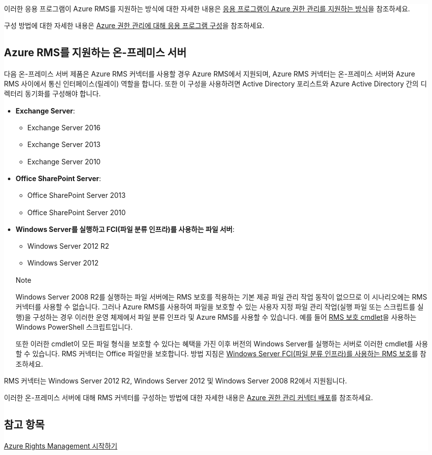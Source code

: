 이러한 응용 프로그램이 Azure RMS를 지원하는 방식에 대한 자세한 내용은 [응용 프로그램이 Azure 권한 관리를 지원하는 방식](applications-support.md)을 참조하세요.

구성 방법에 대한 자세한 내용은 [Azure 권한 관리에 대해 응용 프로그램 구성](configure-applications.md)을 참조하세요.

## <a name="BKMK_SupportedServers"></a>Azure RMS를 지원하는 온-프레미스 서버
다음 온-프레미스 서버 제품은 Azure RMS 커넥터를 사용할 경우 Azure RMS에서 지원되며, Azure RMS 커넥터는 온-프레미스 서버와 Azure RMS 사이에서 통신 인터페이스(릴레이) 역할을 합니다. 또한 이 구성을 사용하려면 Active Directory 포리스트와 Azure Active Directory 간의 디렉터리 동기화를 구성해야 합니다.

-   **Exchange Server**:

    -   Exchange Server 2016

    -   Exchange Server 2013

    -   Exchange Server 2010

-   **Office SharePoint Server**:

    -   Office SharePoint Server 2013

    -   Office SharePoint Server 2010

-   **Windows Server를 실행하고 FCI(파일 분류 인프라)를 사용하는 파일 서버**:

    -   Windows Server 2012 R2

    -   Windows Server 2012

    > [!NOTE]
    > Windows Server 2008 R2를 실행하는 파일 서버에는 RMS 보호를 적용하는 기본 제공 파일 관리 작업 동작이 없으므로 이 시나리오에는 RMS 커넥터를 사용할 수 없습니다. 그러나 Azure RMS를 사용하여 파일을 보호할 수 있는 사용자 지정 파일 관리 작업(실행 파일 또는 스크립트를 실행)을 구성하는 경우 이러한 운영 체제에서 파일 분류 인프라 및 Azure RMS를 사용할 수 있습니다. 예를 들어 [RMS 보호 cmdlet](https://msdn.microsoft.com/library/azure/mt433195.aspx)을 사용하는 Windows PowerShell 스크립트입니다.
    > 
    > 또한 이러한 cmdlet이 모든 파일 형식을 보호할 수 있다는 혜택을 가진 이후 버전의 Windows Server를 실행하는 서버로 이러한 cmdlet를 사용할 수 있습니다. RMS 커넥터는 Office 파일만을 보호합니다. 방법 지침은 [Windows Server FCI(파일 분류 인프라)를 사용하는 RMS 보호](configure-fci.md)를 참조하세요.

RMS 커넥터는 Windows Server 2012 R2, Windows Server 2012 및 Windows Server 2008 R2에서 지원됩니다.

이러한 온-프레미스 서버에 대해 RMS 커넥터를 구성하는 방법에 대한 자세한 내용은 [Azure 권한 관리 커넥터 배포](deploy-rms-connector.md)를 참조하세요.

## 참고 항목
[Azure Rights Management 시작하기](getting-started-with-azure-rights-management.md)







